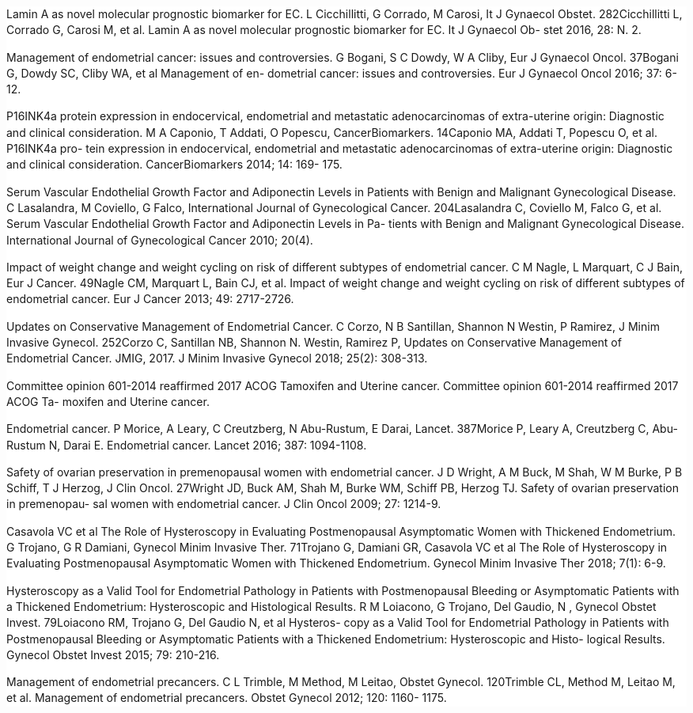 Lamin A as novel molecular prognostic biomarker for EC. L Cicchillitti, G Corrado, M Carosi, It J Gynaecol Obstet. 282Cicchillitti L, Corrado G, Carosi M, et al. Lamin A as novel molecular prognostic biomarker for EC. It J Gynaecol Ob- stet 2016, 28: N. 2.

Management of endometrial cancer: issues and controversies. G Bogani, S C Dowdy, W A Cliby, Eur J Gynaecol Oncol. 37Bogani G, Dowdy SC, Cliby WA, et al Management of en- dometrial cancer: issues and controversies. Eur J Gynaecol Oncol 2016; 37: 6-12.

P16INK4a protein expression in endocervical, endometrial and metastatic adenocarcinomas of extra-uterine origin: Diagnostic and clinical consideration. M A Caponio, T Addati, O Popescu, CancerBiomarkers. 14Caponio MA, Addati T, Popescu O, et al. P16INK4a pro- tein expression in endocervical, endometrial and metastatic adenocarcinomas of extra-uterine origin: Diagnostic and clinical consideration. CancerBiomarkers 2014; 14: 169- 175.

Serum Vascular Endothelial Growth Factor and Adiponectin Levels in Patients with Benign and Malignant Gynecological Disease. C Lasalandra, M Coviello, G Falco, International Journal of Gynecological Cancer. 204Lasalandra C, Coviello M, Falco G, et al. Serum Vascular Endothelial Growth Factor and Adiponectin Levels in Pa- tients with Benign and Malignant Gynecological Disease. International Journal of Gynecological Cancer 2010; 20(4).

Impact of weight change and weight cycling on risk of different subtypes of endometrial cancer. C M Nagle, L Marquart, C J Bain, Eur J Cancer. 49Nagle CM, Marquart L, Bain CJ, et al. Impact of weight change and weight cycling on risk of different subtypes of endometrial cancer. Eur J Cancer 2013; 49: 2717-2726.

Updates on Conservative Management of Endometrial Cancer. C Corzo, N B Santillan, Shannon N Westin, P Ramirez, J Minim Invasive Gynecol. 252Corzo C, Santillan NB, Shannon N. Westin, Ramirez P, Updates on Conservative Management of Endometrial Cancer. JMIG, 2017. J Minim Invasive Gynecol 2018; 25(2): 308-313.

Committee opinion 601-2014 reaffirmed 2017 ACOG Tamoxifen and Uterine cancer. Committee opinion 601-2014 reaffirmed 2017 ACOG Ta- moxifen and Uterine cancer.

Endometrial cancer. P Morice, A Leary, C Creutzberg, N Abu-Rustum, E Darai, Lancet. 387Morice P, Leary A, Creutzberg C, Abu-Rustum N, Darai E. Endometrial cancer. Lancet 2016; 387: 1094-1108.

Safety of ovarian preservation in premenopausal women with endometrial cancer. J D Wright, A M Buck, M Shah, W M Burke, P B Schiff, T J Herzog, J Clin Oncol. 27Wright JD, Buck AM, Shah M, Burke WM, Schiff PB, Herzog TJ. Safety of ovarian preservation in premenopau- sal women with endometrial cancer. J Clin Oncol 2009; 27: 1214-9.

Casavola VC et al The Role of Hysteroscopy in Evaluating Postmenopausal Asymptomatic Women with Thickened Endometrium. G Trojano, G R Damiani, Gynecol Minim Invasive Ther. 71Trojano G, Damiani GR, Casavola VC et al The Role of Hysteroscopy in Evaluating Postmenopausal Asymptomatic Women with Thickened Endometrium. Gynecol Minim Invasive Ther 2018; 7(1): 6-9.

Hysteroscopy as a Valid Tool for Endometrial Pathology in Patients with Postmenopausal Bleeding or Asymptomatic Patients with a Thickened Endometrium: Hysteroscopic and Histological Results. R M Loiacono, G Trojano, Del Gaudio, N , Gynecol Obstet Invest. 79Loiacono RM, Trojano G, Del Gaudio N, et al Hysteros- copy as a Valid Tool for Endometrial Pathology in Patients with Postmenopausal Bleeding or Asymptomatic Patients with a Thickened Endometrium: Hysteroscopic and Histo- logical Results. Gynecol Obstet Invest 2015; 79: 210-216.

Management of endometrial precancers. C L Trimble, M Method, M Leitao, Obstet Gynecol. 120Trimble CL, Method M, Leitao M, et al. Management of endometrial precancers. Obstet Gynecol 2012; 120: 1160- 1175.
